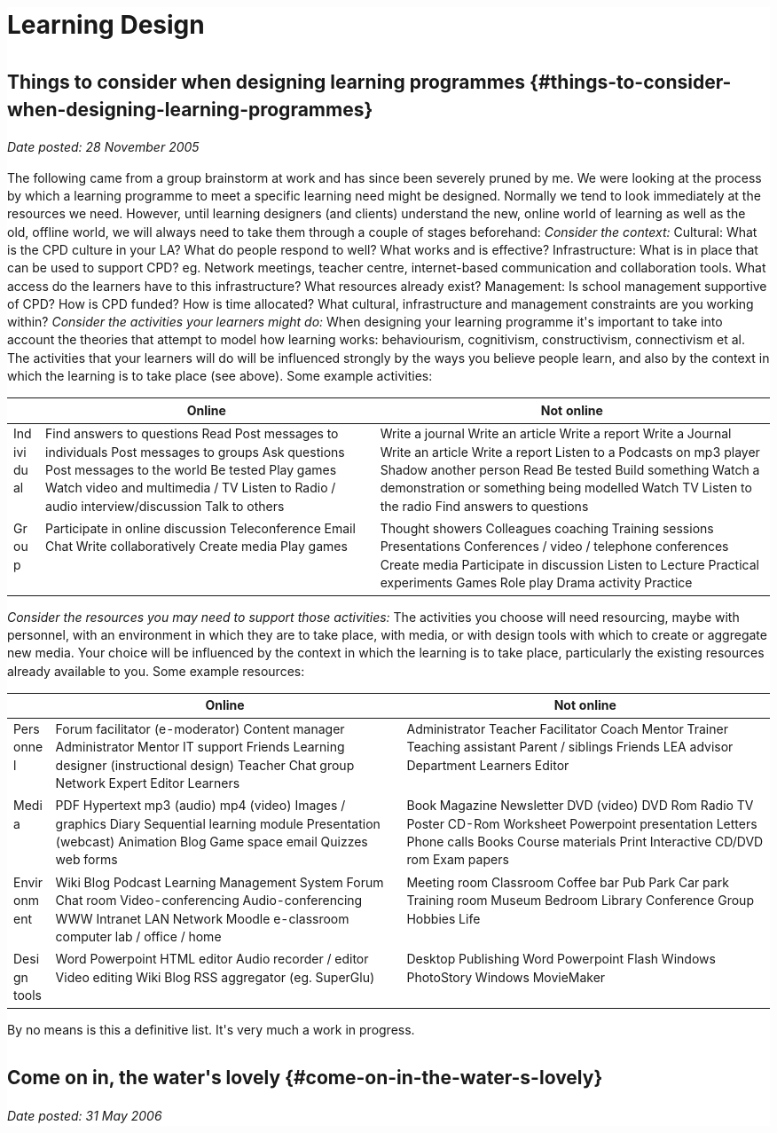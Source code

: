 # Learning Design

## Things to consider when designing learning programmes {#things-to-consider-when-designing-learning-programmes}

_Date posted: 28 November 2005_

The following came from a group brainstorm at work and has since been severely pruned by me. We were looking at the process by which a learning programme to meet a specific learning need might be designed. Normally we tend to look immediately at the resources we need. However, until learning designers (and clients) understand the new, online world of learning as well as the old, offline world, we will always need to take them through a couple of stages beforehand: _Consider the context:_ Cultural: What is the CPD culture in your LA? What do people respond to well? What works and is effective? Infrastructure: What is in place that can be used to support CPD? eg. Network meetings, teacher centre, internet-based communication and collaboration tools. What access do the learners have to this infrastructure? What resources already exist? Management: Is school management supportive of CPD? How is CPD funded? How is time allocated? What cultural, infrastructure and management constraints are you working within? _Consider the activities your learners might do:_ When designing your learning programme it's important to take into account the theories that attempt to model how learning works: behaviourism, cognitivism, constructivism, connectivism et al. The activities that your learners will do will be influenced strongly by the ways you believe people learn, and also by the context in which the learning is to take place (see above). Some example activities:

|   | Online | Not online |
| --- | --- | --- |
| Individual | Find answers to questions Read Post messages to individuals Post messages to groups Ask questions Post messages to the world Be tested Play games Watch video and multimedia / TV Listen to Radio / audio interview/discussion Talk to others | Write a journal Write an article Write a report Write a Journal Write an article Write a report Listen to a Podcasts on mp3 player Shadow another person Read Be tested Build something Watch a demonstration or something being modelled Watch TV Listen to the radio Find answers to questions |
| Group | Participate in online discussion Teleconference Email Chat Write collaboratively Create media Play games | Thought showers Colleagues coaching Training sessions Presentations Conferences / video / telephone conferences Create media Participate in discussion Listen to Lecture Practical experiments Games Role play Drama activity Practice |

_Consider the resources you may need to support those activities:_ The activities you choose will need resourcing, maybe with personnel, with an environment in which they are to take place, with media, or with design tools with which to create or aggregate new media. Your choice will be influenced by the context in which the learning is to take place, particularly the existing resources already available to you. Some example resources:

|   | Online | Not online |
| --- | --- | --- |
| Personnel | Forum facilitator (e-moderator) Content manager Administrator Mentor IT support Friends Learning designer (instructional design) Teacher Chat group Network Expert Editor Learners | Administrator Teacher Facilitator Coach Mentor Trainer Teaching assistant Parent / siblings Friends LEA advisor Department Learners Editor |
| Media | PDF Hypertext mp3 (audio) mp4 (video) Images / graphics Diary Sequential learning module Presentation (webcast) Animation Blog Game space email Quizzes web forms | Book Magazine Newsletter DVD (video) DVD Rom Radio TV Poster CD-Rom Worksheet Powerpoint presentation Letters Phone calls Books Course materials Print Interactive CD/DVD rom Exam papers |
| Environment | Wiki Blog Podcast Learning Management System Forum Chat room Video-conferencing Audio-conferencing WWW Intranet LAN Network Moodle e-classroom computer lab / office / home | Meeting room Classroom Coffee bar Pub Park Car park Training room Museum Bedroom Library Conference Group Hobbies Life |
| Design tools | Word Powerpoint HTML editor Audio recorder / editor Video editing Wiki Blog RSS aggregator (eg. SuperGlu) | Desktop Publishing Word Powerpoint Flash Windows PhotoStory Windows MovieMaker |

By no means is this a definitive list. It's very much a work in progress.

## Come on in, the water's lovely {#come-on-in-the-water-s-lovely}

_Date posted: 31 May 2006_
